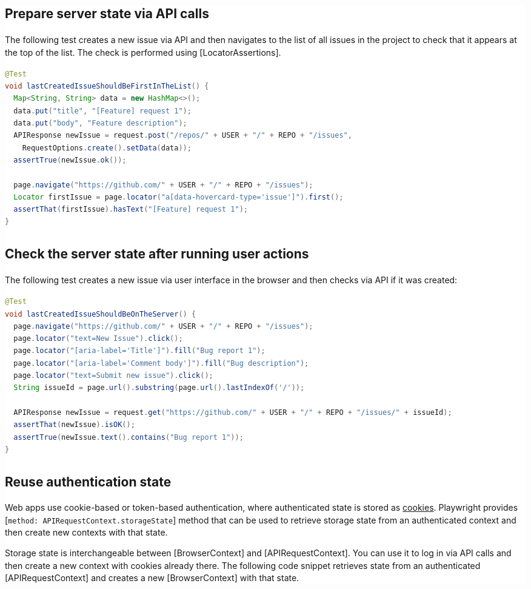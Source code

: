 ## Prepare server state via API calls

The following test creates a new issue via API and then navigates to the list of all issues in the
project to check that it appears at the top of the list. The check is performed using [LocatorAssertions].

```java
@Test
void lastCreatedIssueShouldBeFirstInTheList() {
  Map<String, String> data = new HashMap<>();
  data.put("title", "[Feature] request 1");
  data.put("body", "Feature description");
  APIResponse newIssue = request.post("/repos/" + USER + "/" + REPO + "/issues",
    RequestOptions.create().setData(data));
  assertTrue(newIssue.ok());

  page.navigate("https://github.com/" + USER + "/" + REPO + "/issues");
  Locator firstIssue = page.locator("a[data-hovercard-type='issue']").first();
  assertThat(firstIssue).hasText("[Feature] request 1");
}
```

## Check the server state after running user actions

The following test creates a new issue via user interface in the browser and then checks via API if
it was created:

```java
@Test
void lastCreatedIssueShouldBeOnTheServer() {
  page.navigate("https://github.com/" + USER + "/" + REPO + "/issues");
  page.locator("text=New Issue").click();
  page.locator("[aria-label='Title']").fill("Bug report 1");
  page.locator("[aria-label='Comment body']").fill("Bug description");
  page.locator("text=Submit new issue").click();
  String issueId = page.url().substring(page.url().lastIndexOf('/'));

  APIResponse newIssue = request.get("https://github.com/" + USER + "/" + REPO + "/issues/" + issueId);
  assertThat(newIssue).isOK();
  assertTrue(newIssue.text().contains("Bug report 1"));
}
```

## Reuse authentication state

Web apps use cookie-based or token-based authentication, where authenticated
state is stored as [cookies](https://developer.mozilla.org/en-US/docs/Web/HTTP/Cookies).
Playwright provides [`method: APIRequestContext.storageState`] method that can be used to
retrieve storage state from an authenticated context and then create new contexts with that state.

Storage state is interchangeable between [BrowserContext] and [APIRequestContext]. You can
use it to log in via API calls and then create a new context with cookies already there.
The following code snippet retrieves state from an authenticated [APIRequestContext] and
creates a new [BrowserContext] with that state.
